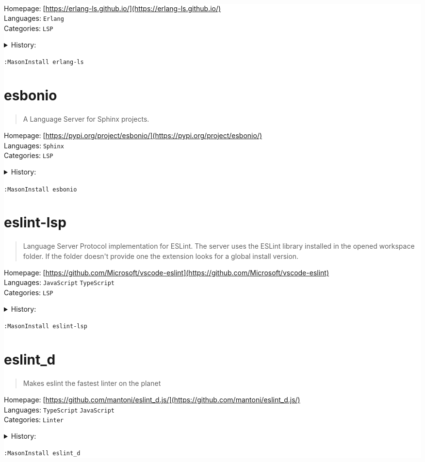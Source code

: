Homepage: [https://erlang-ls.github.io/](https://erlang-ls.github.io/)  
Languages: `Erlang`  
Categories: `LSP`  

<details><summary>History:</summary></details>

```
:MasonInstall erlang-ls
```


# esbonio

> A Language Server for Sphinx projects.

Homepage: [https://pypi.org/project/esbonio/](https://pypi.org/project/esbonio/)  
Languages: `Sphinx`  
Categories: `LSP`  

<details><summary>History:</summary></details>

```
:MasonInstall esbonio
```


# eslint-lsp

> Language Server Protocol implementation for ESLint. The server uses the ESLint library installed in the opened
workspace folder. If the folder doesn't provide one the extension looks for a global install version.

Homepage: [https://github.com/Microsoft/vscode-eslint](https://github.com/Microsoft/vscode-eslint)  
Languages: `JavaScript` `TypeScript`  
Categories: `LSP`  

<details><summary>History:</summary></details>

```
:MasonInstall eslint-lsp
```


# eslint_d

> Makes eslint the fastest linter on the planet

Homepage: [https://github.com/mantoni/eslint_d.js/](https://github.com/mantoni/eslint_d.js/)  
Languages: `TypeScript` `JavaScript`  
Categories: `Linter`  

<details><summary>History:</summary></details>

```
:MasonInstall eslint_d
```
